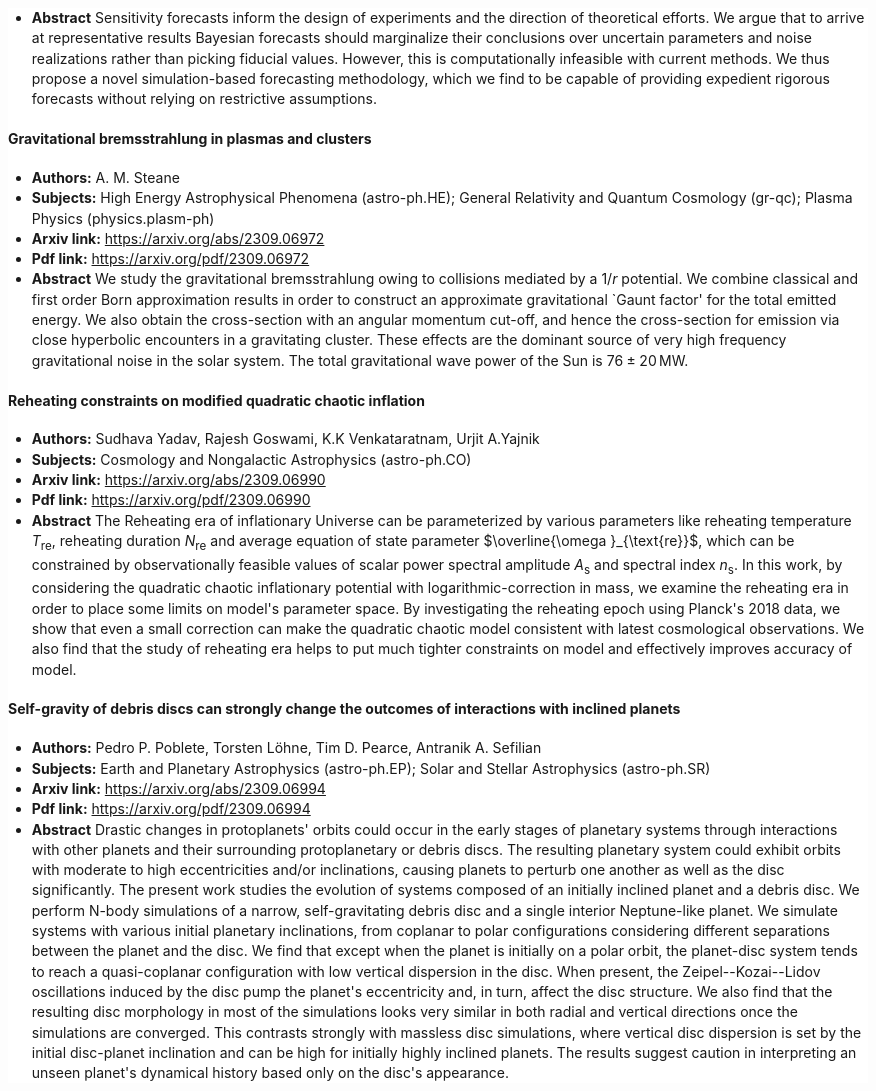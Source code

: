  - **Abstract**
 Sensitivity forecasts inform the design of experiments and the direction of theoretical efforts. We argue that to arrive at representative results Bayesian forecasts should marginalize their conclusions over uncertain parameters and noise realizations rather than picking fiducial values. However, this is computationally infeasible with current methods. We thus propose a novel simulation-based forecasting methodology, which we find to be capable of providing expedient rigorous forecasts without relying on restrictive assumptions.
#### Gravitational bremsstrahlung in plasmas and clusters
 - **Authors:** A. M. Steane
 - **Subjects:** High Energy Astrophysical Phenomena (astro-ph.HE); General Relativity and Quantum Cosmology (gr-qc); Plasma Physics (physics.plasm-ph)
 - **Arxiv link:** https://arxiv.org/abs/2309.06972
 - **Pdf link:** https://arxiv.org/pdf/2309.06972
 - **Abstract**
 We study the gravitational bremsstrahlung owing to collisions mediated by a $1/r$ potential. We combine classical and first order Born approximation results in order to construct an approximate gravitational `Gaunt factor' for the total emitted energy. We also obtain the cross-section with an angular momentum cut-off, and hence the cross-section for emission via close hyperbolic encounters in a gravitating cluster. These effects are the dominant source of very high frequency gravitational noise in the solar system. The total gravitational wave power of the Sun is $76\pm 20\,$MW.
#### Reheating constraints on modified quadratic chaotic inflation
 - **Authors:** Sudhava Yadav, Rajesh Goswami, K.K Venkataratnam, Urjit A.Yajnik
 - **Subjects:** Cosmology and Nongalactic Astrophysics (astro-ph.CO)
 - **Arxiv link:** https://arxiv.org/abs/2309.06990
 - **Pdf link:** https://arxiv.org/pdf/2309.06990
 - **Abstract**
 The Reheating era of inflationary Universe can be parameterized by various parameters like reheating temperature $T_{\text{re}}$, reheating duration $N_{\text{re}}$ and average equation of state parameter $\overline{\omega }_{\text{re}}$, which can be constrained by observationally feasible values of scalar power spectral amplitude $A_{\text{s}}$ and spectral index $n_{\text{s}}$. In this work, by considering the quadratic chaotic inflationary potential with logarithmic-correction in mass, we examine the reheating era in order to place some limits on model's parameter space. By investigating the reheating epoch using Planck's 2018 data, we show that even a small correction can make the quadratic chaotic model consistent with latest cosmological observations. We also find that the study of reheating era helps to put much tighter constraints on model and effectively improves accuracy of model.
#### Self-gravity of debris discs can strongly change the outcomes of  interactions with inclined planets
 - **Authors:** Pedro P. Poblete, Torsten Löhne, Tim D. Pearce, Antranik A. Sefilian
 - **Subjects:** Earth and Planetary Astrophysics (astro-ph.EP); Solar and Stellar Astrophysics (astro-ph.SR)
 - **Arxiv link:** https://arxiv.org/abs/2309.06994
 - **Pdf link:** https://arxiv.org/pdf/2309.06994
 - **Abstract**
 Drastic changes in protoplanets' orbits could occur in the early stages of planetary systems through interactions with other planets and their surrounding protoplanetary or debris discs. The resulting planetary system could exhibit orbits with moderate to high eccentricities and/or inclinations, causing planets to perturb one another as well as the disc significantly. The present work studies the evolution of systems composed of an initially inclined planet and a debris disc. We perform N-body simulations of a narrow, self-gravitating debris disc and a single interior Neptune-like planet. We simulate systems with various initial planetary inclinations, from coplanar to polar configurations considering different separations between the planet and the disc. We find that except when the planet is initially on a polar orbit, the planet-disc system tends to reach a quasi-coplanar configuration with low vertical dispersion in the disc. When present, the Zeipel--Kozai--Lidov oscillations induced by the disc pump the planet's eccentricity and, in turn, affect the disc structure. We also find that the resulting disc morphology in most of the simulations looks very similar in both radial and vertical directions once the simulations are converged. This contrasts strongly with massless disc simulations, where vertical disc dispersion is set by the initial disc-planet inclination and can be high for initially highly inclined planets. The results suggest caution in interpreting an unseen planet's dynamical history based only on the disc's appearance.